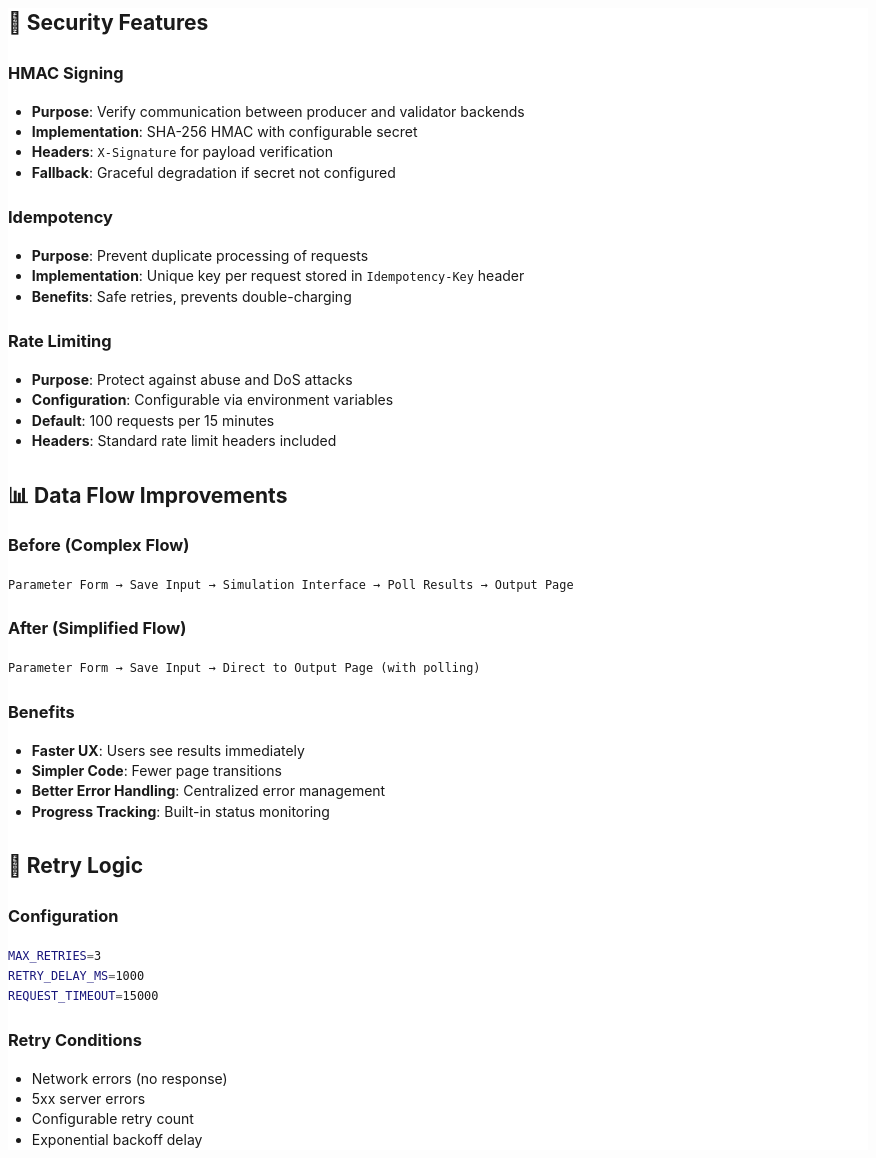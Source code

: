 ## 🔐 Security Features

### HMAC Signing
- **Purpose**: Verify communication between producer and validator backends
- **Implementation**: SHA-256 HMAC with configurable secret
- **Headers**: `X-Signature` for payload verification
- **Fallback**: Graceful degradation if secret not configured

### Idempotency
- **Purpose**: Prevent duplicate processing of requests
- **Implementation**: Unique key per request stored in `Idempotency-Key` header
- **Benefits**: Safe retries, prevents double-charging

### Rate Limiting
- **Purpose**: Protect against abuse and DoS attacks
- **Configuration**: Configurable via environment variables
- **Default**: 100 requests per 15 minutes
- **Headers**: Standard rate limit headers included

## 📊 Data Flow Improvements

### Before (Complex Flow)
```
Parameter Form → Save Input → Simulation Interface → Poll Results → Output Page
```

### After (Simplified Flow)
```
Parameter Form → Save Input → Direct to Output Page (with polling)
```

### Benefits
- **Faster UX**: Users see results immediately
- **Simpler Code**: Fewer page transitions
- **Better Error Handling**: Centralized error management
- **Progress Tracking**: Built-in status monitoring

## 🔄 Retry Logic

### Configuration
```bash
MAX_RETRIES=3
RETRY_DELAY_MS=1000
REQUEST_TIMEOUT=15000
```

### Retry Conditions
- Network errors (no response)
- 5xx server errors
- Configurable retry count
- Exponential backoff delay
